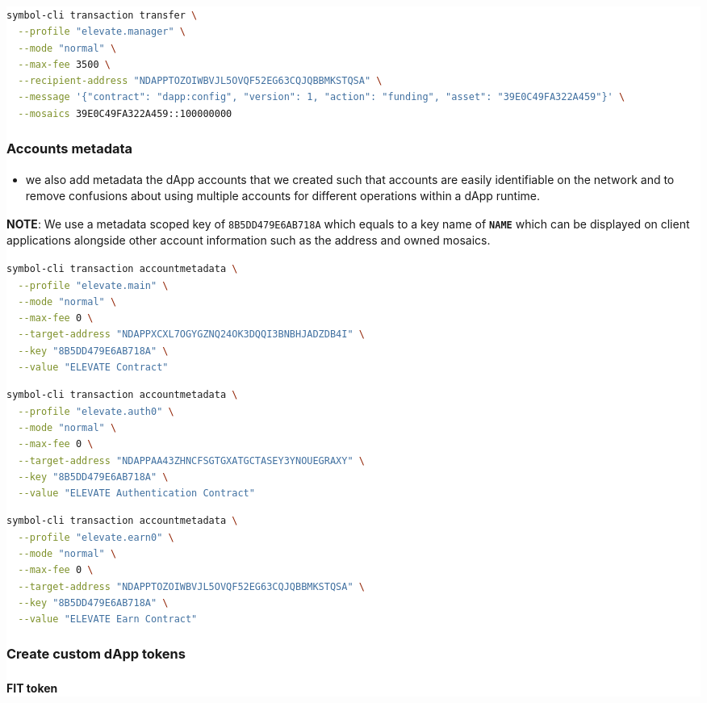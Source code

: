 ```bash
symbol-cli transaction transfer \
  --profile "elevate.manager" \
  --mode "normal" \
  --max-fee 3500 \
  --recipient-address "NDAPPTOZOIWBVJL5OVQF52EG63CQJQBBMKSTQSA" \
  --message '{"contract": "dapp:config", "version": 1, "action": "funding", "asset": "39E0C49FA322A459"}' \
  --mosaics 39E0C49FA322A459::100000000
```

### Accounts metadata

- we also add metadata the dApp accounts that we created such that accounts are
  easily identifiable on the network and to remove confusions about using multiple
  accounts for different operations within a dApp runtime.

**NOTE**: We use a metadata scoped key of `8B5DD479E6AB718A` which equals to a key
name of **`NAME`** which can be displayed on client applications alongside other
account information such as the address and owned mosaics.

```bash
symbol-cli transaction accountmetadata \
  --profile "elevate.main" \
  --mode "normal" \
  --max-fee 0 \
  --target-address "NDAPPXCXL7OGYGZNQ24OK3DQQI3BNBHJADZDB4I" \
  --key "8B5DD479E6AB718A" \
  --value "ELEVATE Contract"
```

```bash
symbol-cli transaction accountmetadata \
  --profile "elevate.auth0" \
  --mode "normal" \
  --max-fee 0 \
  --target-address "NDAPPAA43ZHNCFSGTGXATGCTASEY3YNOUEGRAXY" \
  --key "8B5DD479E6AB718A" \
  --value "ELEVATE Authentication Contract"
```

```bash
symbol-cli transaction accountmetadata \
  --profile "elevate.earn0" \
  --mode "normal" \
  --max-fee 0 \
  --target-address "NDAPPTOZOIWBVJL5OVQF52EG63CQJQBBMKSTQSA" \
  --key "8B5DD479E6AB718A" \
  --value "ELEVATE Earn Contract"
```

### Create custom dApp tokens

#### FIT token
